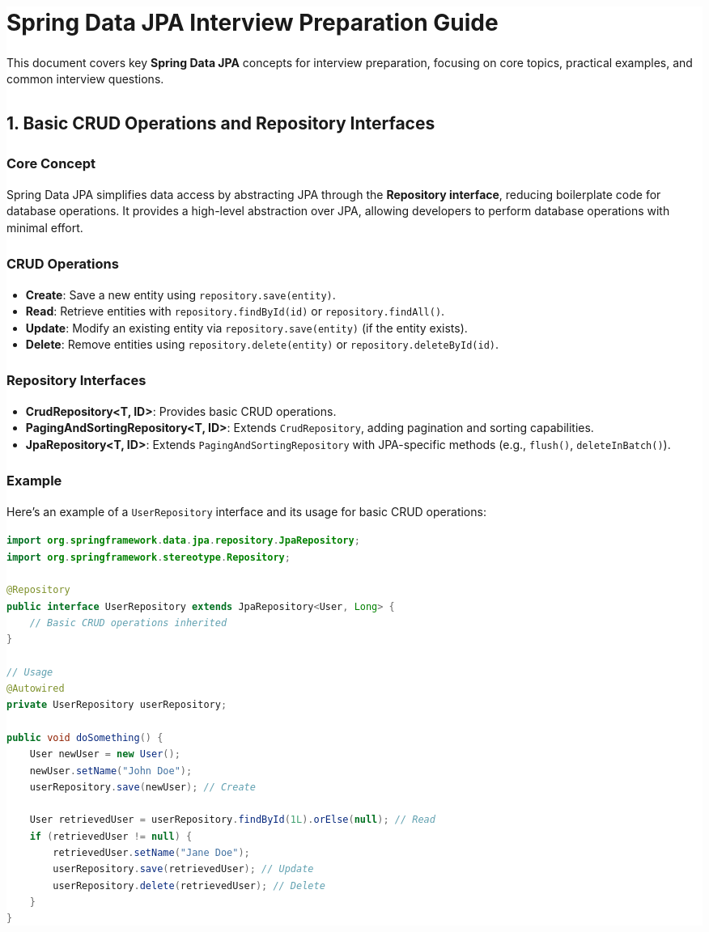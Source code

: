 # Spring Data JPA Interview Preparation Guide

This document covers key **Spring Data JPA** concepts for interview preparation, focusing on core topics, practical examples, and common interview questions.

## 1. Basic CRUD Operations and Repository Interfaces

### Core Concept
Spring Data JPA simplifies data access by abstracting JPA through the **Repository interface**, reducing boilerplate code for database operations. It provides a high-level abstraction over JPA, allowing developers to perform database operations with minimal effort.

### CRUD Operations
- **Create**: Save a new entity using `repository.save(entity)`.
- **Read**: Retrieve entities with `repository.findById(id)` or `repository.findAll()`.
- **Update**: Modify an existing entity via `repository.save(entity)` (if the entity exists).
- **Delete**: Remove entities using `repository.delete(entity)` or `repository.deleteById(id)`.

### Repository Interfaces
- **CrudRepository<T, ID>**: Provides basic CRUD operations.
- **PagingAndSortingRepository<T, ID>**: Extends `CrudRepository`, adding pagination and sorting capabilities.
- **JpaRepository<T, ID>**: Extends `PagingAndSortingRepository` with JPA-specific methods (e.g., `flush()`, `deleteInBatch()`).

### Example
Here’s an example of a `UserRepository` interface and its usage for basic CRUD operations:

```java
import org.springframework.data.jpa.repository.JpaRepository;
import org.springframework.stereotype.Repository;

@Repository
public interface UserRepository extends JpaRepository<User, Long> {
    // Basic CRUD operations inherited
}

// Usage
@Autowired
private UserRepository userRepository;

public void doSomething() {
    User newUser = new User();
    newUser.setName("John Doe");
    userRepository.save(newUser); // Create

    User retrievedUser = userRepository.findById(1L).orElse(null); // Read
    if (retrievedUser != null) {
        retrievedUser.setName("Jane Doe");
        userRepository.save(retrievedUser); // Update
        userRepository.delete(retrievedUser); // Delete
    }
}
```

